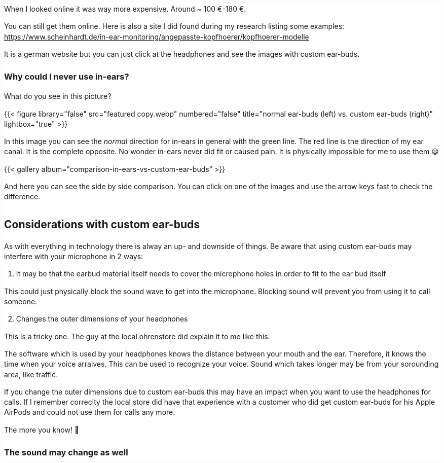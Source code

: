 When I looked online it was way more expensive.
Around ~ 100 €-180 €.

You can still get them online.
Here is also a site I did found during my research listing some examples: https://www.scheinhardt.de/in-ear-monitoring/angepasste-kopfhoerer/kopfhoerer-modelle

It is a german website but you can just click at the headphones and see the images with custom ear-buds.

### Why could I never use in-ears?

What do you see in this picture?

{{< figure library="false" src="featured copy.webp" numbered="false" title="normal ear-buds (left) vs. custom ear-buds (right)" lightbox="true" >}}

In this image you can see the _normal_ direction for in-ears in general with the green line.
The red line is the direction of my ear canal.
It is the complete opposite.
No wonder in-ears never did fit or caused pain.
It is physically impossible for me to use them 😀

{{< gallery album="comparison-in-ears-vs-custom-ear-buds" >}}

And here you can see the side by side comparison.
You can click on one of the images and use the arrow keys fast to check the difference.

## Considerations with custom ear-buds

As with everything in technology there is alway an up- and downside of things.
Be aware that using custom ear-buds may interfere with your microphone in 2 ways:

1. It may be that the earbud material itself needs to cover the microphone holes in order to fit to the ear bud itself

This could just physically block the sound wave to get into the microphone.
Blocking sound will prevent you from using it to call someone.

2. Changes the outer dimensions of your headphones

This is a tricky one.
The guy at the local ohrenstore did explain it to me like this:

The software which is used by your headphones knows the distance between your mouth and the ear.
Therefore, it knows the time when your voice arraives.
This can be used to recognize your voice.
Sound which takes longer may be from your sorounding area, like traffic.

If you change the outer dimensions due to custom ear-buds this may have an impact when you want to use the headphones for calls.
If I remember correclty the local store did have that experience with a customer who did get custom ear-buds for his Apple AirPods and could not use them for calls any more.

The more you know! 🤯

### The sound may change as well
